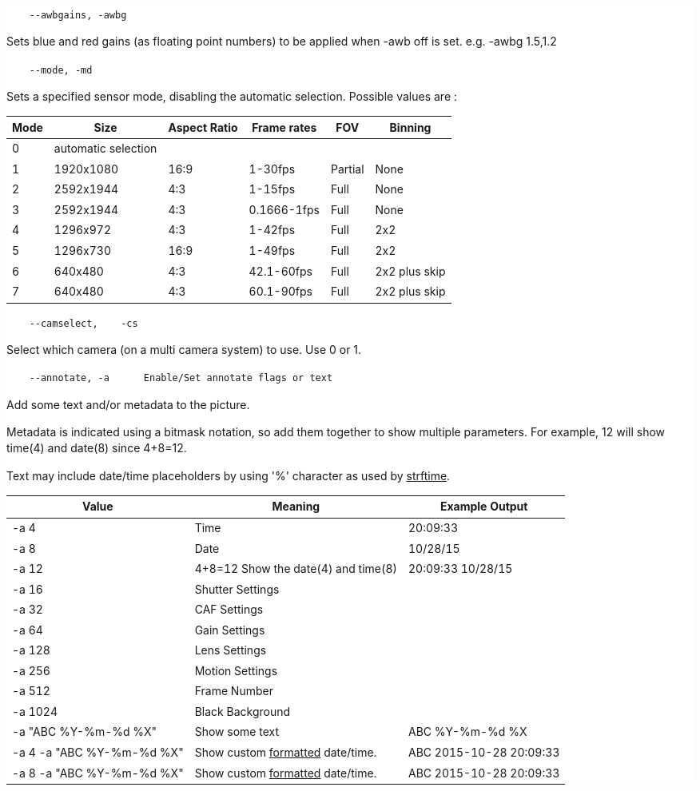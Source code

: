 ```
	--awbgains,	-awbg
```
Sets blue and red gains (as floating point numbers) to be applied when -awb off is set. e.g. -awbg 1.5,1.2

```
	--mode,	-md
```
Sets a specified sensor mode, disabling the automatic selection. Possible values are :	

|Mode| Size | Aspect Ratio |Frame rates | FOV | Binning |
|----|------|--------------|------------|-----|---------|
|0| automatic selection |||||
|1|1920x1080|16:9| 1-30fps|Partial|None|
|2|2592x1944|4:3|1-15fps|Full|None|
|3|2592x1944|4:3|0.1666-1fps|Full|None|
|4|1296x972|4:3|1-42fps|Full|2x2|
|5|1296x730|16:9|1-49fps|Full|2x2|
|6|640x480|4:3|42.1-60fps|Full|2x2 plus skip|
|7|640x480|4:3|60.1-90fps|Full|2x2 plus skip|

```
	--camselect,	-cs
```
Select which camera (on a multi camera system) to use. Use 0 or 1.


```
	--annotate,	-a		Enable/Set annotate flags or text
```
Add some text and/or metadata to the picture.

Metadata is indicated using a bitmask notation, so add them together to show multiple parameters. For example, 12 will show time(4) and date(8) since 4+8=12.

Text may include date/time placeholders by using '%' character as used by <a title="strftime man page" href="http://man7.org/linux/man-pages/man3/strftime.3.html">strftime</a>.

|Value| Meaning | Example Output |
|-----|---------|----------------|
|-a 4|Time|20:09:33|
|-a 8|Date|10/28/15|
|-a 12|4+8=12 Show the date(4) and time(8)|20:09:33 10/28/15|
|-a 16|Shutter Settings||
|-a 32|CAF Settings||
|-a 64|Gain Settings||
|-a 128|Lens Settings||
|-a 256|Motion Settings||
|-a 512|Frame Number||
|-a 1024|Black Background||
|-a "ABC %Y-%m-%d %X"|Show some text|ABC %Y-%m-%d %X|
|-a 4 -a "ABC %Y-%m-%d %X"|Show custom <a title="strftime man page" href="http://man7.org/linux/man-pages/man3/strftime.3.html">formatted</a> date/time.|ABC 2015-10-28 20:09:33|
|-a 8 -a "ABC %Y-%m-%d %X"|Show custom <a title="strftime man page" href="http://man7.org/linux/man-pages/man3/strftime.3.html">formatted</a> date/time.|ABC 2015-10-28 20:09:33|
